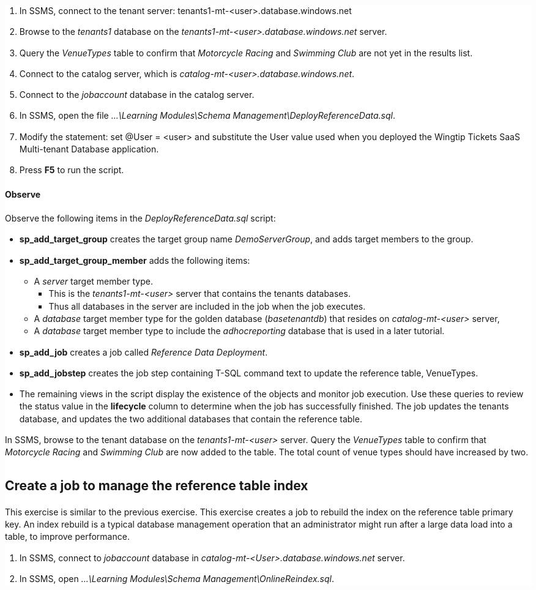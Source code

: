 1. In SSMS, connect to the tenant server: tenants1-mt-\<user\>.database.windows.net

2. Browse to the *tenants1* database on the *tenants1-mt-\<user\>.database.windows.net* server.

3. Query the *VenueTypes* table to confirm that *Motorcycle Racing* and *Swimming Club* are not yet in the results list.

4. Connect to the catalog server, which is *catalog-mt-\<user\>.database.windows.net*.

5. Connect to the *jobaccount* database in the catalog server.

6. In SSMS, open the file *...\\Learning Modules\\Schema Management\\DeployReferenceData.sql*.

7. Modify the statement: set @User = &lt;user&gt; and substitute the User value used when you deployed the Wingtip Tickets SaaS Multi-tenant Database application.

8. Press **F5** to run the script.

#### Observe

Observe the following items in the *DeployReferenceData.sql* script:

- **sp\_add\_target\_group** creates the target group name *DemoServerGroup*, and adds target members to the group.

- **sp\_add\_target\_group\_member** adds the following items:
    - A *server* target member type.
        - This is the *tenants1-mt-&lt;user&gt;* server that contains the tenants databases.
        - Thus all databases in the server are included in the job when the job executes.
    - A *database* target member type for the golden database (*basetenantdb*) that resides on *catalog-mt-&lt;user&gt;* server,
    - A *database* target member type to include the *adhocreporting* database that is used in a later tutorial.

- **sp\_add\_job** creates a job called *Reference Data Deployment*.

- **sp\_add\_jobstep** creates the job step containing T-SQL command text to update the reference table, VenueTypes.

- The remaining views in the script display the existence of the objects and monitor job execution. Use these queries to review the status value in the **lifecycle** column to determine when the job has successfully finished. The job updates the tenants database, and updates the two additional databases that contain the reference table.

In SSMS, browse to the tenant database on the *tenants1-mt-&lt;user&gt;* server. Query the *VenueTypes* table to confirm that *Motorcycle Racing* and *Swimming Club* are now added to the table. The total count of venue types should have increased by two.

## Create a job to manage the reference table index

This exercise is similar to the previous exercise. This exercise creates a job to rebuild the index on the reference table primary key. An index rebuild is a typical database management operation that an administrator might run after a large data load into a table, to improve performance.

1. In SSMS, connect to *jobaccount* database in *catalog-mt-&lt;User&gt;.database.windows.net* server.

2. In SSMS, open *...\\Learning Modules\\Schema Management\\OnlineReindex.sql*.
